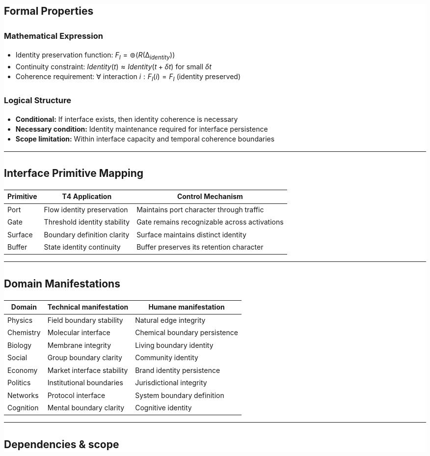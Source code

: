 
## Formal Properties

### Mathematical Expression
- Identity preservation function: $F_I = ⊚(R(∆_{identity}))$
- Continuity constraint: $Identity(t) \approx Identity(t+\delta t)$ for small $\delta t$
- Coherence requirement: $\forall \text{ interaction } i: F_I(i) = F_I$ (identity preserved)

### Logical Structure
- **Conditional:** If interface exists, then identity coherence is necessary
- **Necessary condition:** Identity maintenance required for interface persistence
- **Scope limitation:** Within interface capacity and temporal coherence boundaries

---

## Interface Primitive Mapping

| Primitive | T4 Application | Control Mechanism |
|-----------|----------------|-------------------|
| Port | Flow identity preservation | Maintains port character through traffic |
| Gate | Threshold identity stability | Gate remains recognizable across activations |
| Surface | Boundary definition clarity | Surface maintains distinct identity |
| Buffer | State identity continuity | Buffer preserves its retention character |

---

## Domain Manifestations

| Domain | Technical manifestation | Humane manifestation |
|--------|------------------------|---------------------|
| Physics | Field boundary stability | Natural edge integrity |
| Chemistry | Molecular interface | Chemical boundary persistence |
| Biology | Membrane integrity | Living boundary identity |
| Social | Group boundary clarity | Community identity |
| Economy | Market interface stability | Brand identity persistence |
| Politics | Institutional boundaries | Jurisdictional integrity |
| Networks | Protocol interface | System boundary definition |
| Cognition | Mental boundary clarity | Cognitive identity |

---

## Dependencies & scope

